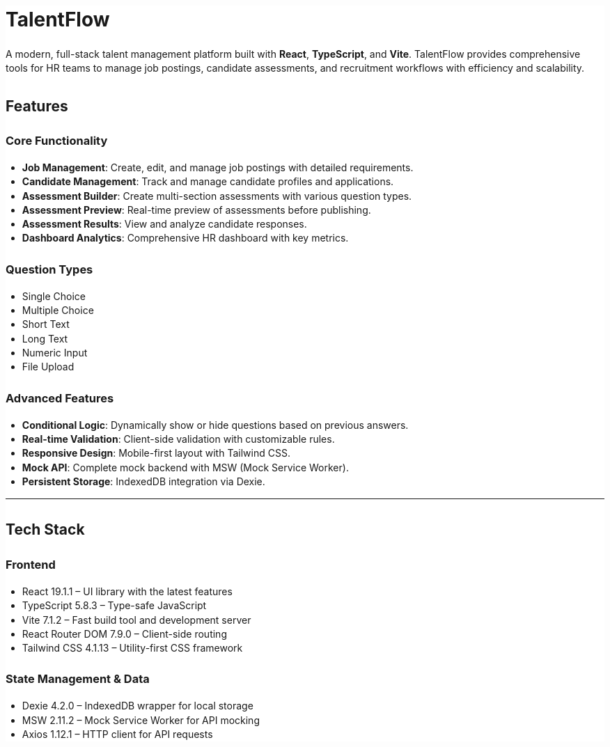 # TalentFlow

A modern, full-stack talent management platform built with **React**, **TypeScript**, and **Vite**. TalentFlow provides comprehensive tools for HR teams to manage job postings, candidate assessments, and recruitment workflows with efficiency and scalability.


## Features

### Core Functionality

* **Job Management**: Create, edit, and manage job postings with detailed requirements.
* **Candidate Management**: Track and manage candidate profiles and applications.
* **Assessment Builder**: Create multi-section assessments with various question types.
* **Assessment Preview**: Real-time preview of assessments before publishing.
* **Assessment Results**: View and analyze candidate responses.
* **Dashboard Analytics**: Comprehensive HR dashboard with key metrics.

### Question Types

* Single Choice
* Multiple Choice
* Short Text
* Long Text
* Numeric Input
* File Upload

### Advanced Features

* **Conditional Logic**: Dynamically show or hide questions based on previous answers.
* **Real-time Validation**: Client-side validation with customizable rules.
* **Responsive Design**: Mobile-first layout with Tailwind CSS.
* **Mock API**: Complete mock backend with MSW (Mock Service Worker).
* **Persistent Storage**: IndexedDB integration via Dexie.

---

## Tech Stack

### Frontend

* React 19.1.1 – UI library with the latest features
* TypeScript 5.8.3 – Type-safe JavaScript
* Vite 7.1.2 – Fast build tool and development server
* React Router DOM 7.9.0 – Client-side routing
* Tailwind CSS 4.1.13 – Utility-first CSS framework

### State Management & Data

* Dexie 4.2.0 – IndexedDB wrapper for local storage
* MSW 2.11.2 – Mock Service Worker for API mocking
* Axios 1.12.1 – HTTP client for API requests

